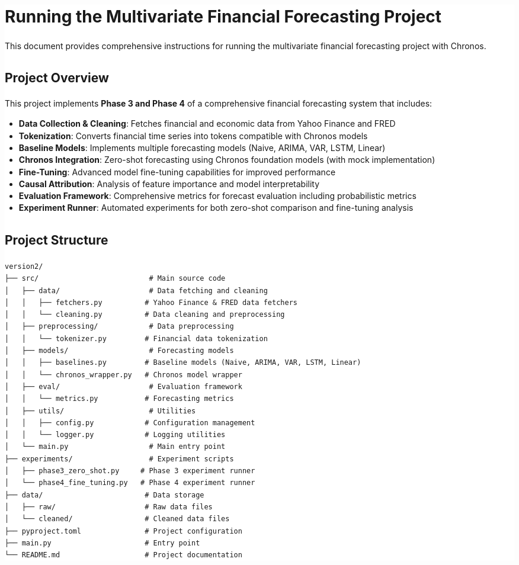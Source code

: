 # Running the Multivariate Financial Forecasting Project

This document provides comprehensive instructions for running the multivariate financial forecasting project with Chronos.

## Project Overview

This project implements **Phase 3 and Phase 4** of a comprehensive financial forecasting system that includes:

- **Data Collection & Cleaning**: Fetches financial and economic data from Yahoo Finance and FRED
- **Tokenization**: Converts financial time series into tokens compatible with Chronos models
- **Baseline Models**: Implements multiple forecasting models (Naive, ARIMA, VAR, LSTM, Linear)
- **Chronos Integration**: Zero-shot forecasting using Chronos foundation models (with mock implementation)
- **Fine-Tuning**: Advanced model fine-tuning capabilities for improved performance
- **Causal Attribution**: Analysis of feature importance and model interpretability
- **Evaluation Framework**: Comprehensive metrics for forecast evaluation including probabilistic metrics
- **Experiment Runner**: Automated experiments for both zero-shot comparison and fine-tuning analysis

## Project Structure

```
version2/
├── src/                          # Main source code
│   ├── data/                     # Data fetching and cleaning
│   │   ├── fetchers.py          # Yahoo Finance & FRED data fetchers
│   │   └── cleaning.py          # Data cleaning and preprocessing
│   ├── preprocessing/            # Data preprocessing
│   │   └── tokenizer.py         # Financial data tokenization
│   ├── models/                   # Forecasting models
│   │   ├── baselines.py         # Baseline models (Naive, ARIMA, VAR, LSTM, Linear)
│   │   └── chronos_wrapper.py   # Chronos model wrapper
│   ├── eval/                     # Evaluation framework
│   │   └── metrics.py           # Forecasting metrics
│   ├── utils/                    # Utilities
│   │   ├── config.py            # Configuration management
│   │   └── logger.py            # Logging utilities
│   └── main.py                   # Main entry point
├── experiments/                  # Experiment scripts
│   ├── phase3_zero_shot.py     # Phase 3 experiment runner
│   └── phase4_fine_tuning.py   # Phase 4 experiment runner
├── data/                        # Data storage
│   ├── raw/                     # Raw data files
│   └── cleaned/                 # Cleaned data files
├── pyproject.toml               # Project configuration
├── main.py                      # Entry point
└── README.md                    # Project documentation
```

